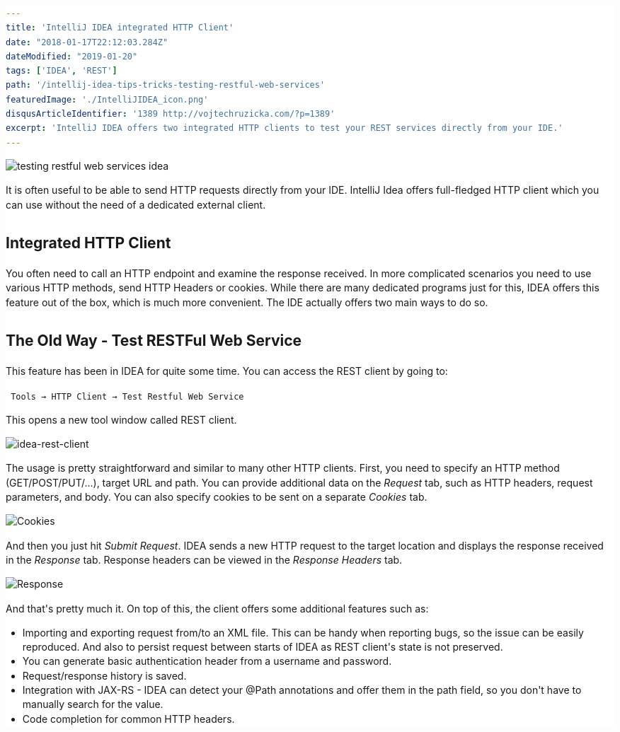 ```yaml
---
title: 'IntelliJ IDEA integrated HTTP Client'
date: "2018-01-17T22:12:03.284Z"
dateModified: "2019-01-20"
tags: ['IDEA', 'REST']
path: '/intellij-idea-tips-tricks-testing-restful-web-services'
featuredImage: './IntelliJIDEA_icon.png'
disqusArticleIdentifier: '1389 http://vojtechruzicka.com/?p=1389'
excerpt: 'IntelliJ IDEA offers two integrated HTTP clients to test your REST services directly from your IDE.'
---
```

![testing restful web services idea](./IntelliJIDEA_icon.png)

It is often useful to be able to send HTTP requests directly from your IDE. IntelliJ Idea offers full-fledged HTTP client which you can use without the need of a dedicated external client.

## Integrated HTTP Client

You often need to call an HTTP endpoint and examine the response received. In more complicated scenarios you need to use various HTTP methods, send HTTP Headers or cookies. While there are many dedicated programs just for this, IDEA offers this feature out of the box, which is much more convenient. The IDE actually offers two main ways to do so.

## The Old Way - Test RESTFul Web Service

This feature has been in IDEA for quite some time. You can access the REST client by going to:

```
 Tools → HTTP Client → Test Restful Web Service
```

This opens a new tool window called REST client.

![idea-rest-client](./idea-rest-client.png)

The usage is pretty straightforward and similar to many other HTTP clients. First, you need to specify an HTTP method (GET/POST/PUT/\...), target URL and path. You can provide additional data on the *Request* tab, such as HTTP headers, request parameters, and body. You can also specify cookies to be sent on a separate *Cookies* tab.

![Cookies](./cookies.png)

And then you just hit *Submit Request*. IDEA sends a new HTTP request to the target location and displays the response received in the *Response* tab. Response headers can be viewed in the *Response Headers* tab.

![Response](./response.png)

And that\'s pretty much it. On top of this, the client offers some additional features such as:

-   Importing and exporting request from/to an XML file. This can be handy when reporting bugs, so the issue can be easily reproduced. And also to persist request between starts of IDEA as REST client\'s state is not preserved.
-   You can generate basic authentication header from a username and password.
-   Request/response history is saved.
-   Integration with JAX-RS - IDEA can detect your @Path annotations and offer them in the path field, so you don\'t have to manually search for the value.
-   Code completion for common HTTP headers.

